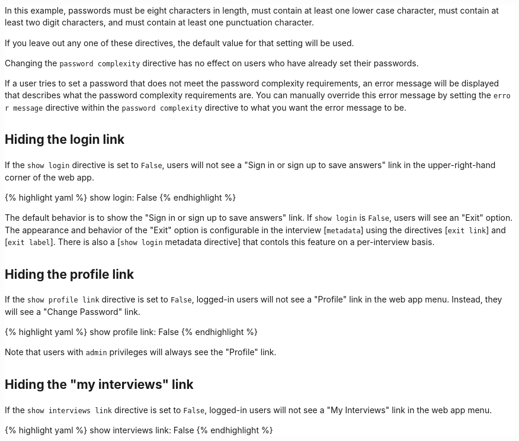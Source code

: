 In this example, passwords must be eight characters in length, must
contain at least one lower case character, must contain at least two
digit characters, and must contain at least one punctuation character.

If you leave out any one of these directives, the default value for
that setting will be used.

Changing the `password complexity` directive has no effect on users
who have already set their passwords.

If a user tries to set a password that does not meet the password
complexity requirements, an error message will be displayed that
describes what the password complexity requirements are.  You can
manually override this error message by setting the `error message`
directive within the `password complexity` directive to what you want
the error message to be.

## <a name="show login"></a>Hiding the login link

If the `show login` directive is set to `False`, users will not see a
"Sign in or sign up to save answers" link in the upper-right-hand
corner of the web app.

{% highlight yaml %}
show login: False
{% endhighlight %}

The default behavior is to show the "Sign in or sign up to save
answers" link.  If `show login` is `False`, users will see an "Exit"
option.  The appearance and behavior of the "Exit" option is
configurable in the interview [`metadata`] using the directives [`exit
link`] and [`exit label`].  There is also a [`show login` metadata
directive] that contols this feature on a per-interview basis.

## <a name="show profile link"></a>Hiding the profile link

If the `show profile link` directive is set to `False`, logged-in
users will not see a "Profile" link in the web app menu.  Instead,
they will see a "Change Password" link.

{% highlight yaml %}
show profile link: False
{% endhighlight %}

Note that users with `admin` privileges will always see the "Profile"
link.

## <a name="show interviews link"></a>Hiding the "my interviews" link

If the `show interviews link` directive is set to `False`, logged-in
users will not see a "My Interviews" link in the web app menu.

{% highlight yaml %}
show interviews link: False
{% endhighlight %}
